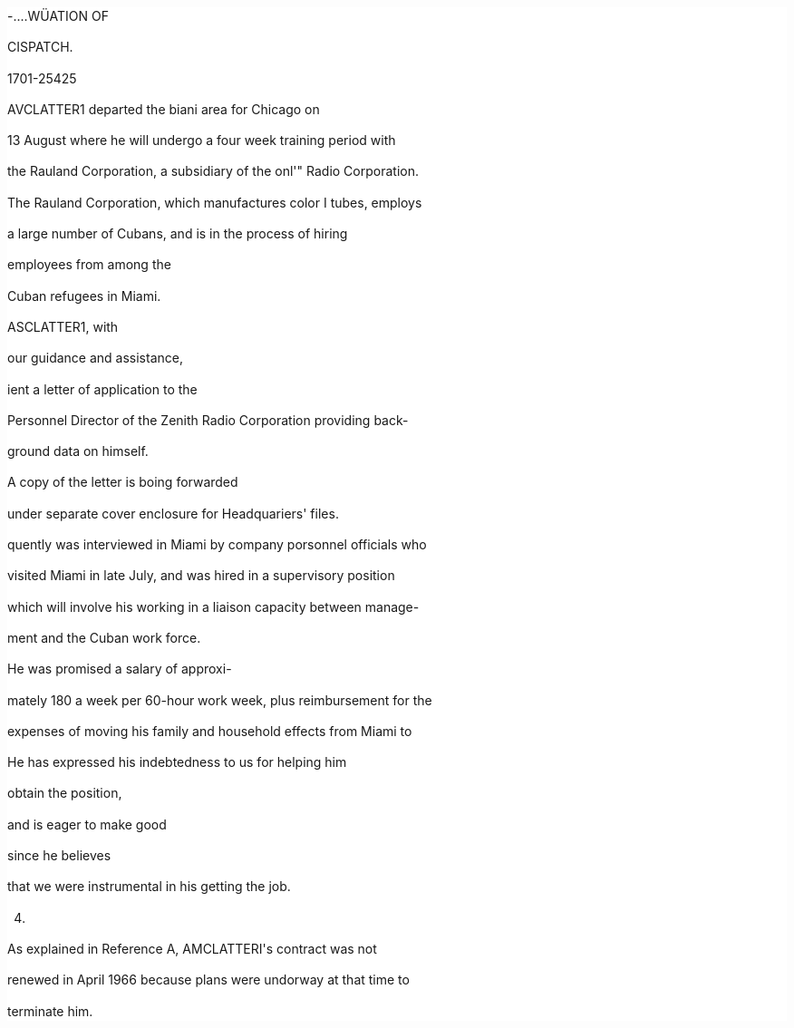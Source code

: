 -....WÜATION OF

CISPATCH.

1701-25425

AVCLATTER1 departed the biani area for Chicago on

13 August where he will undergo a four week training period with

the Rauland Corporation, a subsidiary of the onl'" Radio Corporation.

The Rauland Corporation, which manufactures color I tubes, employs

a large number of Cubans, and is in the process of hiring

employees from among the

Cuban refugees in Miami.

ASCLATTER1, with

our guidance and assistance,

ient a letter of application to the

Personnel Director of the Zenith Radio Corporation providing back-

ground data on himself.

A copy of the letter is boing forwarded

under separate cover enclosure for Headquariers' files.

quently was interviewed in Miami by company porsonnel officials who

visited Miami in late July, and was hired in a supervisory position

which will involve his working in a liaison capacity between manage-

ment and the Cuban work force.

He was promised a salary of approxi-

mately 180 a week per 60-hour work week, plus reimbursement for the

expenses of moving his family and household effects from Miami to

He has expressed his indebtedness to us for helping him

obtain the position,

and is eager to make good

since he believes

that we were instrumental in his getting the job.

4.

As explained in Reference A, AMCLATTERI's contract was not

renewed in April 1966 because plans were undorway at that time to

terminate him.
